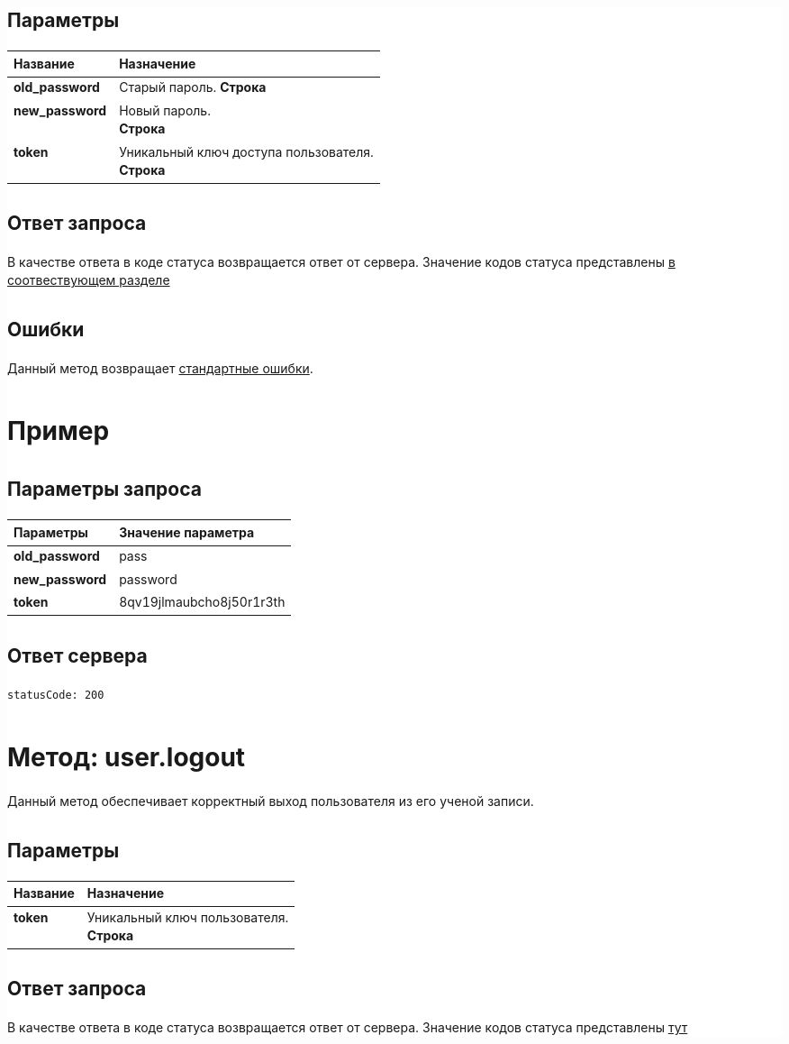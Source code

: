 ## Параметры
| Название     | Назначение     |
| :------------- | :------------- |
| **old_password**      | Старый пароль.  **Строка**
| **new_password**| Новый пароль.<br>**Строка**
| **token** | Уникальный ключ доступа пользователя.<br>**Строка**

## Ответ запроса
В качестве ответа в коде статуса возвращается ответ от сервера.
Значение кодов статуса представлены [в соотвествующем разделе](#statusCode)


## Ошибки
Данный метод возвращает [стандартные ошибки](#errors).<br>

# Пример

## Параметры запроса
| Параметры | Значение параметра     |
| :------------- | :------------- |
| **old_password**       | pass       |
| **new_password** | password
| **token** | 8qv19jlmaubcho8j50r1r3th

## Ответ сервера

```
statusCode: 200
```


<div class="page-break"></div>

# Метод: user.logout <a name="user.logout"></a>
Данный метод обеспечивает корректный выход пользователя из его ученой записи.

## Параметры
| Название     | Назначение     |
| :------------- | :------------- |
| **token**      | Уникальный ключ пользователя.  <br>**Строка**

## Ответ запроса
В качестве ответа в коде статуса возвращается ответ от сервера.
Значение кодов статуса представлены [тут](#statusCode)
